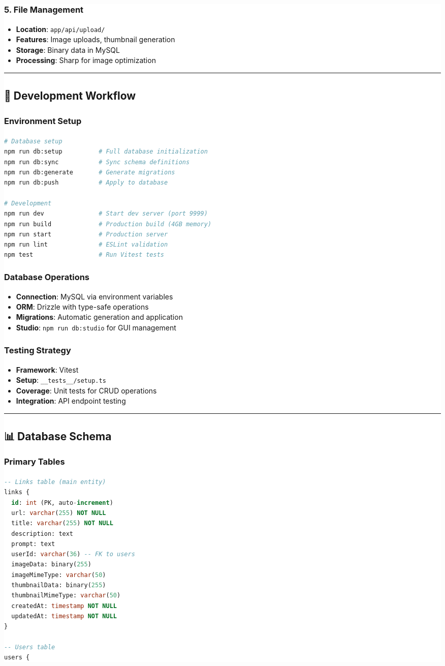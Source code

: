 ### 5. File Management
- **Location**: `app/api/upload/`
- **Features**: Image uploads, thumbnail generation
- **Storage**: Binary data in MySQL
- **Processing**: Sharp for image optimization

---

## 🚀 Development Workflow

### Environment Setup
```bash
# Database setup
npm run db:setup          # Full database initialization
npm run db:sync           # Sync schema definitions
npm run db:generate       # Generate migrations
npm run db:push           # Apply to database

# Development
npm run dev               # Start dev server (port 9999)
npm run build             # Production build (4GB memory)
npm run start             # Production server
npm run lint              # ESLint validation
npm test                  # Run Vitest tests
```

### Database Operations
- **Connection**: MySQL via environment variables
- **ORM**: Drizzle with type-safe operations
- **Migrations**: Automatic generation and application
- **Studio**: `npm run db:studio` for GUI management

### Testing Strategy
- **Framework**: Vitest
- **Setup**: `__tests__/setup.ts`
- **Coverage**: Unit tests for CRUD operations
- **Integration**: API endpoint testing

---

## 📊 Database Schema

### Primary Tables
```sql
-- Links table (main entity)
links {
  id: int (PK, auto-increment)
  url: varchar(255) NOT NULL
  title: varchar(255) NOT NULL  
  description: text
  prompt: text
  userId: varchar(36) -- FK to users
  imageData: binary(255)
  imageMimeType: varchar(50)
  thumbnailData: binary(255)
  thumbnailMimeType: varchar(50)
  createdAt: timestamp NOT NULL
  updatedAt: timestamp NOT NULL
}

-- Users table
users {
```